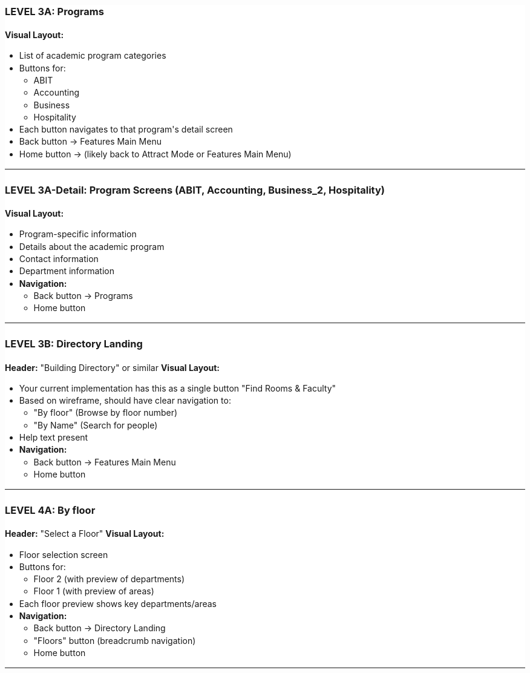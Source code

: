 
### LEVEL 3A: Programs
**Visual Layout:**
- List of academic program categories
- Buttons for:
  - ABIT
  - Accounting
  - Business
  - Hospitality
- Each button navigates to that program's detail screen
- Back button → Features Main Menu
- Home button → (likely back to Attract Mode or Features Main Menu)

---

### LEVEL 3A-Detail: Program Screens (ABIT, Accounting, Business_2, Hospitality)
**Visual Layout:**
- Program-specific information
- Details about the academic program
- Contact information
- Department information
- **Navigation:**
  - Back button → Programs
  - Home button

---

### LEVEL 3B: Directory Landing
**Header:** "Building Directory" or similar
**Visual Layout:**
- Your current implementation has this as a single button "Find Rooms & Faculty"
- Based on wireframe, should have clear navigation to:
  - "By floor" (Browse by floor number)
  - "By Name" (Search for people)
- Help text present
- **Navigation:**
  - Back button → Features Main Menu
  - Home button

---

### LEVEL 4A: By floor
**Header:** "Select a Floor"
**Visual Layout:**
- Floor selection screen
- Buttons for:
  - Floor 2 (with preview of departments)
  - Floor 1 (with preview of areas)
- Each floor preview shows key departments/areas
- **Navigation:**
  - Back button → Directory Landing
  - "Floors" button (breadcrumb navigation)
  - Home button

---